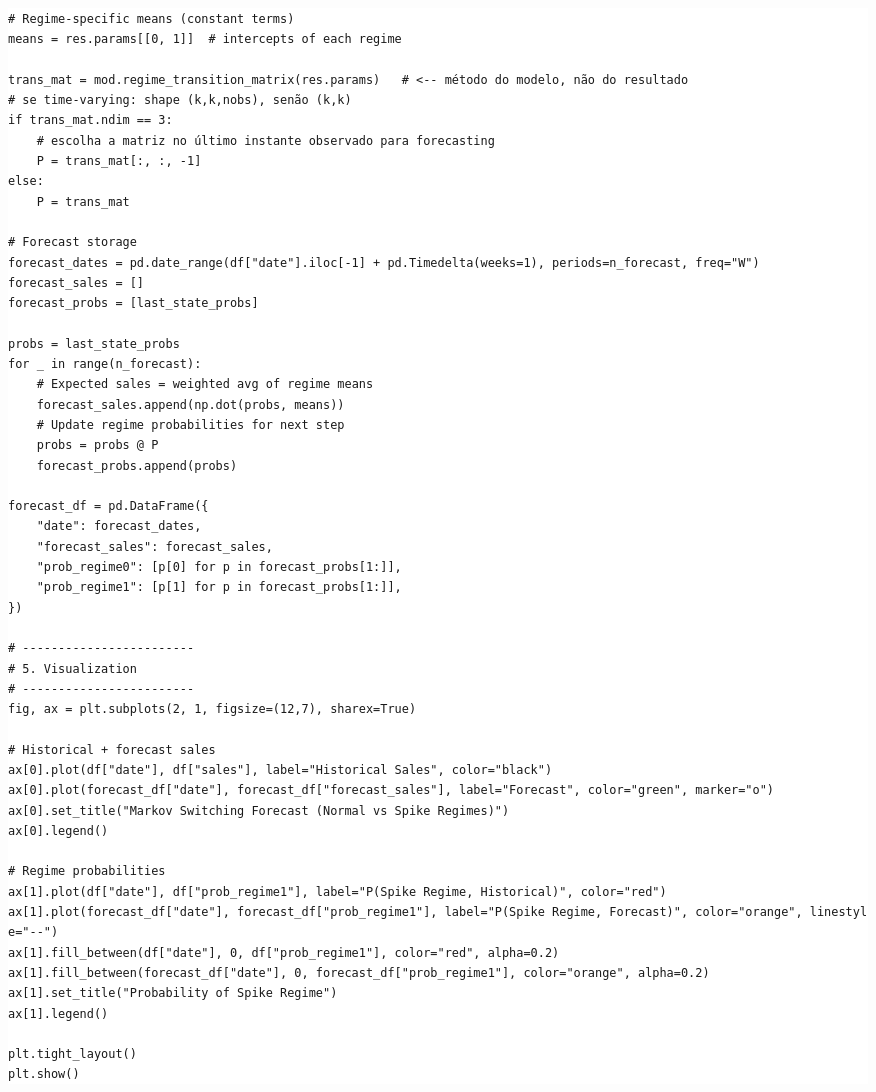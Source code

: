 ```
# Regime-specific means (constant terms)
means = res.params[[0, 1]]  # intercepts of each regime

trans_mat = mod.regime_transition_matrix(res.params)   # <-- método do modelo, não do resultado
# se time-varying: shape (k,k,nobs), senão (k,k)
if trans_mat.ndim == 3:
    # escolha a matriz no último instante observado para forecasting
    P = trans_mat[:, :, -1]
else:
    P = trans_mat

# Forecast storage
forecast_dates = pd.date_range(df["date"].iloc[-1] + pd.Timedelta(weeks=1), periods=n_forecast, freq="W")
forecast_sales = []
forecast_probs = [last_state_probs]

probs = last_state_probs
for _ in range(n_forecast):
    # Expected sales = weighted avg of regime means
    forecast_sales.append(np.dot(probs, means))
    # Update regime probabilities for next step
    probs = probs @ P
    forecast_probs.append(probs)

forecast_df = pd.DataFrame({
    "date": forecast_dates,
    "forecast_sales": forecast_sales,
    "prob_regime0": [p[0] for p in forecast_probs[1:]],
    "prob_regime1": [p[1] for p in forecast_probs[1:]],
})

# ------------------------
# 5. Visualization
# ------------------------
fig, ax = plt.subplots(2, 1, figsize=(12,7), sharex=True)

# Historical + forecast sales
ax[0].plot(df["date"], df["sales"], label="Historical Sales", color="black")
ax[0].plot(forecast_df["date"], forecast_df["forecast_sales"], label="Forecast", color="green", marker="o")
ax[0].set_title("Markov Switching Forecast (Normal vs Spike Regimes)")
ax[0].legend()

# Regime probabilities
ax[1].plot(df["date"], df["prob_regime1"], label="P(Spike Regime, Historical)", color="red")
ax[1].plot(forecast_df["date"], forecast_df["prob_regime1"], label="P(Spike Regime, Forecast)", color="orange", linestyle="--")
ax[1].fill_between(df["date"], 0, df["prob_regime1"], color="red", alpha=0.2)
ax[1].fill_between(forecast_df["date"], 0, forecast_df["prob_regime1"], color="orange", alpha=0.2)
ax[1].set_title("Probability of Spike Regime")
ax[1].legend()

plt.tight_layout()
plt.show()
```

